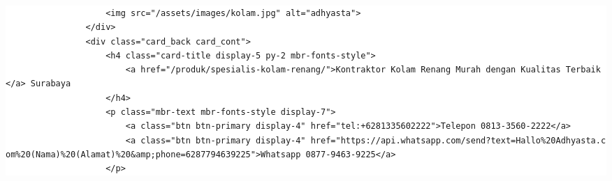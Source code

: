                         <img src="/assets/images/kolam.jpg" alt="adhyasta">
                    </div>
                    <div class="card_back card_cont">
                        <h4 class="card-title display-5 py-2 mbr-fonts-style">
                            <a href="/produk/spesialis-kolam-renang/">Kontraktor Kolam Renang Murah dengan Kualitas Terbaik</a> Surabaya
                        </h4>
                        <p class="mbr-text mbr-fonts-style display-7">
                            <a class="btn btn-primary display-4" href="tel:+6281335602222">Telepon 0813-3560-2222</a>
                            <a class="btn btn-primary display-4" href="https://api.whatsapp.com/send?text=Hallo%20Adhyasta.com%20(Nama)%20(Alamat)%20&amp;phone=6287794639225">Whatsapp 0877-9463-9225</a>
                        </p>